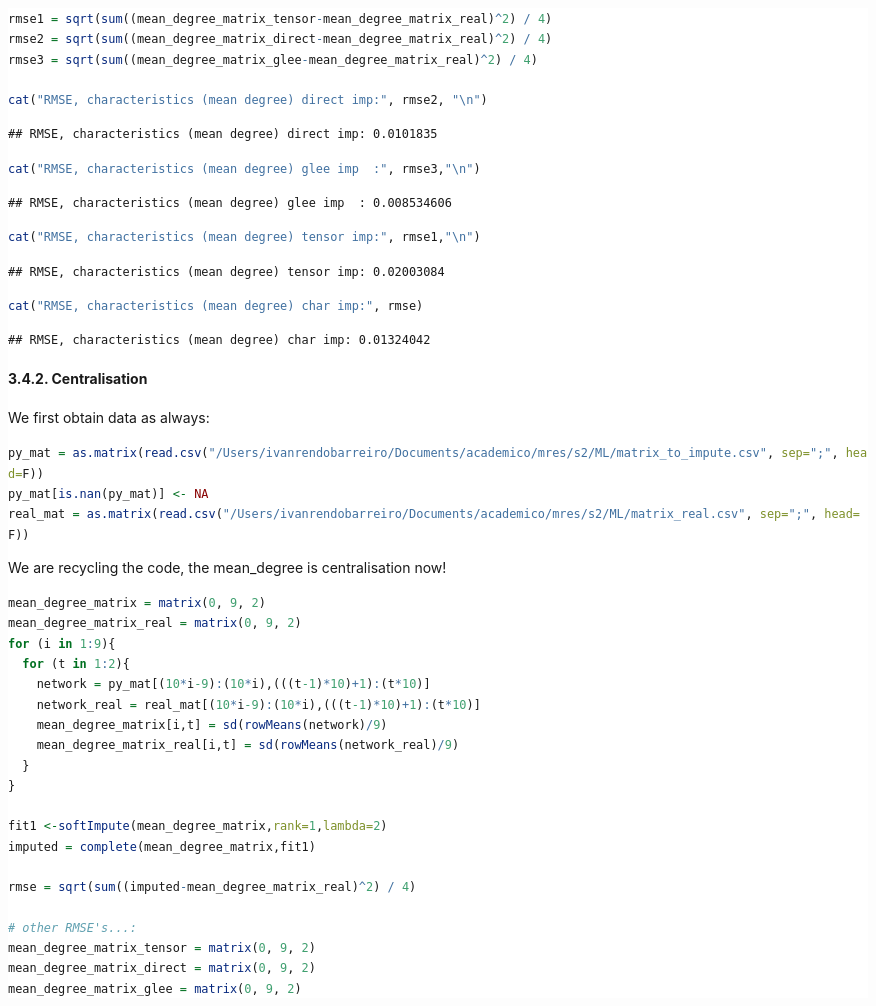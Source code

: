 ``` r
rmse1 = sqrt(sum((mean_degree_matrix_tensor-mean_degree_matrix_real)^2) / 4)
rmse2 = sqrt(sum((mean_degree_matrix_direct-mean_degree_matrix_real)^2) / 4)
rmse3 = sqrt(sum((mean_degree_matrix_glee-mean_degree_matrix_real)^2) / 4)

cat("RMSE, characteristics (mean degree) direct imp:", rmse2, "\n")
```

    ## RMSE, characteristics (mean degree) direct imp: 0.0101835

``` r
cat("RMSE, characteristics (mean degree) glee imp  :", rmse3,"\n")
```

    ## RMSE, characteristics (mean degree) glee imp  : 0.008534606

``` r
cat("RMSE, characteristics (mean degree) tensor imp:", rmse1,"\n")
```

    ## RMSE, characteristics (mean degree) tensor imp: 0.02003084

``` r
cat("RMSE, characteristics (mean degree) char imp:", rmse)
```

    ## RMSE, characteristics (mean degree) char imp: 0.01324042

#### 3.4.2. Centralisation

We first obtain data as always:

``` r
py_mat = as.matrix(read.csv("/Users/ivanrendobarreiro/Documents/academico/mres/s2/ML/matrix_to_impute.csv", sep=";", head=F))
py_mat[is.nan(py_mat)] <- NA
real_mat = as.matrix(read.csv("/Users/ivanrendobarreiro/Documents/academico/mres/s2/ML/matrix_real.csv", sep=";", head=F))
```

We are recycling the code, the mean_degree is centralisation now!

``` r
mean_degree_matrix = matrix(0, 9, 2)
mean_degree_matrix_real = matrix(0, 9, 2)
for (i in 1:9){
  for (t in 1:2){
    network = py_mat[(10*i-9):(10*i),(((t-1)*10)+1):(t*10)]
    network_real = real_mat[(10*i-9):(10*i),(((t-1)*10)+1):(t*10)]
    mean_degree_matrix[i,t] = sd(rowMeans(network)/9)  
    mean_degree_matrix_real[i,t] = sd(rowMeans(network_real)/9)  
  }
}

fit1 <-softImpute(mean_degree_matrix,rank=1,lambda=2)
imputed = complete(mean_degree_matrix,fit1)

rmse = sqrt(sum((imputed-mean_degree_matrix_real)^2) / 4)

# other RMSE's...:
mean_degree_matrix_tensor = matrix(0, 9, 2)
mean_degree_matrix_direct = matrix(0, 9, 2)
mean_degree_matrix_glee = matrix(0, 9, 2)
```